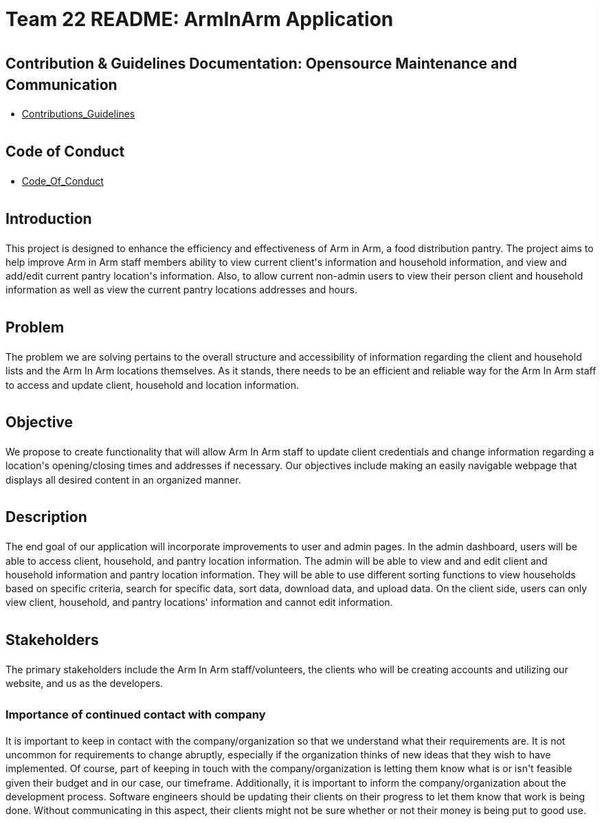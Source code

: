 # Team 22 README: ArmInArm Application
## Contribution & Guidelines Documentation: Opensource Maintenance and Communication
* [Contributions_Guidelines](Team22_Contribute.md)
## Code of Conduct
* [Code_Of_Conduct](Team22_CodeOfConduct.md)
## Introduction
This project is designed to enhance the efficiency and effectiveness of Arm in Arm, a food distribution pantry. The project aims to help improve Arm in Arm staff members ability to view current client's information and household information, and view and add/edit current pantry location's information. Also, to allow current non-admin users to view their person client and household information as well as view the current pantry locations addresses and hours.

## Problem
The problem we are solving pertains to the overall structure and accessibility of information regarding the client and household lists and the Arm In Arm locations themselves. As it stands, there needs to be an efficient and reliable way for the Arm In Arm staff to access and update client, household and location information.

## Objective
We propose to create functionality that will allow Arm In Arm staff to update client credentials and change information regarding a location's opening/closing times and addresses if necessary. Our objectives include making an easily navigable webpage that displays all desired content in an organized manner.

## Description
The end goal of our application will incorporate improvements to user and admin pages. In the admin dashboard, users will be able to access client, household, and pantry location information. The admin will be able to view and and edit client and household information and pantry location information. They will be able to use different sorting functions to view households based on specific criteria, search for specific data, sort data, download data, and upload data. On the client side, users can only view client, household, and pantry locations' information and cannot edit information. 

## Stakeholders
The primary stakeholders include the Arm In Arm staff/volunteers, the clients who will be creating accounts and utilizing our website, and us as the developers. 

### Importance of continued contact with company
It is important to keep in contact with the company/organization so that we understand what their requirements are. It is not uncommon for requirements to change abruptly, especially if the organization thinks of new ideas that they wish to have implemented. Of course, part of keeping in touch with the company/organization is letting them know what is or isn't feasible given their budget and in our case, our timeframe. Additionally, it is important to inform the company/organization about the development process. Software engineers should be updating their clients on their progress to let them know that work is being done. Without communicating in this aspect, their clients might not be sure whether or not their money is being put to good use.
